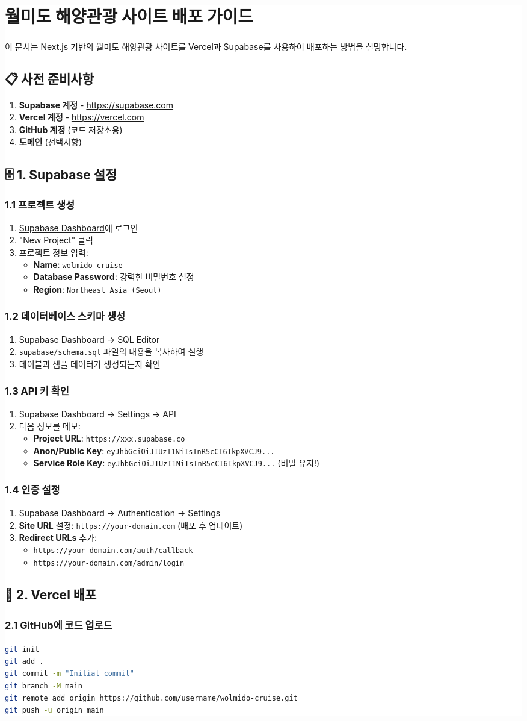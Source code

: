 # 월미도 해양관광 사이트 배포 가이드

이 문서는 Next.js 기반의 월미도 해양관광 사이트를 Vercel과 Supabase를 사용하여 배포하는 방법을 설명합니다.

## 📋 사전 준비사항

1. **Supabase 계정** - https://supabase.com
2. **Vercel 계정** - https://vercel.com
3. **GitHub 계정** (코드 저장소용)
4. **도메인** (선택사항)

## 🗄️ 1. Supabase 설정

### 1.1 프로젝트 생성
1. [Supabase Dashboard](https://supabase.com/dashboard)에 로그인
2. "New Project" 클릭
3. 프로젝트 정보 입력:
   - **Name**: `wolmido-cruise`
   - **Database Password**: 강력한 비밀번호 설정
   - **Region**: `Northeast Asia (Seoul)`

### 1.2 데이터베이스 스키마 생성
1. Supabase Dashboard → SQL Editor
2. `supabase/schema.sql` 파일의 내용을 복사하여 실행
3. 테이블과 샘플 데이터가 생성되는지 확인

### 1.3 API 키 확인
1. Supabase Dashboard → Settings → API
2. 다음 정보를 메모:
   - **Project URL**: `https://xxx.supabase.co`
   - **Anon/Public Key**: `eyJhbGciOiJIUzI1NiIsInR5cCI6IkpXVCJ9...`
   - **Service Role Key**: `eyJhbGciOiJIUzI1NiIsInR5cCI6IkpXVCJ9...` (비밀 유지!)

### 1.4 인증 설정
1. Supabase Dashboard → Authentication → Settings
2. **Site URL** 설정: `https://your-domain.com` (배포 후 업데이트)
3. **Redirect URLs** 추가:
   - `https://your-domain.com/auth/callback`
   - `https://your-domain.com/admin/login`

## 🚀 2. Vercel 배포

### 2.1 GitHub에 코드 업로드
```bash
git init
git add .
git commit -m "Initial commit"
git branch -M main
git remote add origin https://github.com/username/wolmido-cruise.git
git push -u origin main
```
